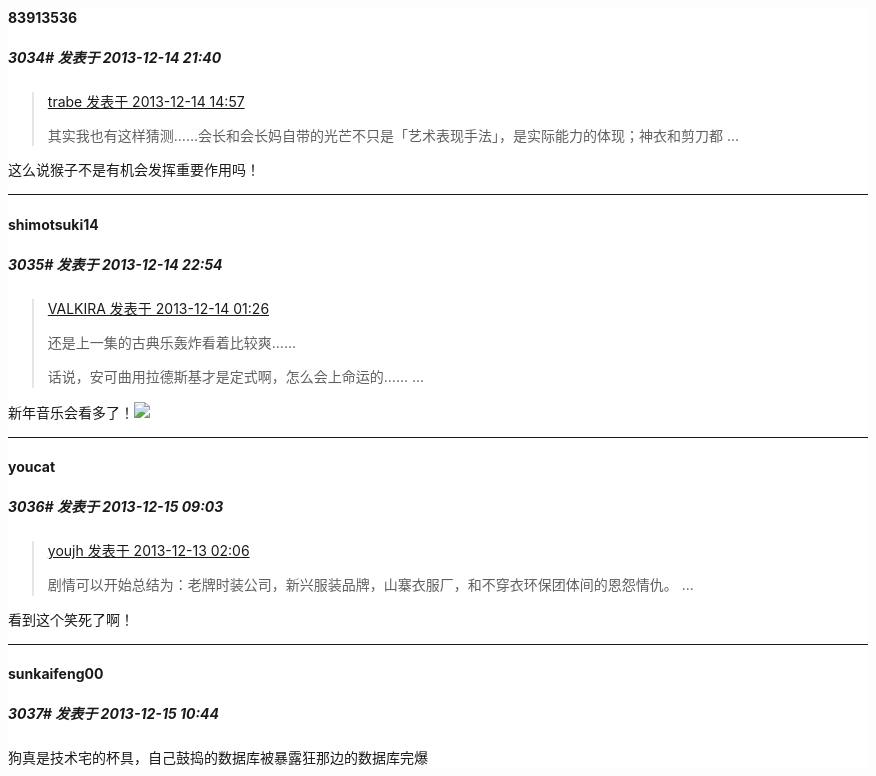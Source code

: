 ####  83913536  
##### 3034#       发表于 2013-12-14 21:40



<blockquote><a href="httphttps://bbs.saraba1st.com/2b/forum.php?mod=redirect&amp;goto=findpost&amp;pid=23889209&amp;ptid=915948" target="_blank">trabe 发表于 2013-12-14 14:57</a>

其实我也有这样猜测……会长和会长妈自带的光芒不只是「艺术表现手法」，是实际能力的体现；神衣和剪刀都 ...</blockquote>
这么说猴子不是有机会发挥重要作用吗！







-----

####  shimotsuki14  
##### 3035#       发表于 2013-12-14 22:54



<blockquote><a href="httphttps://bbs.saraba1st.com/2b/forum.php?mod=redirect&amp;goto=findpost&amp;pid=23885956&amp;ptid=915948" target="_blank">VALKIRA 发表于 2013-12-14 01:26</a>

还是上一集的古典乐轰炸看着比较爽……

话说，安可曲用拉德斯基才是定式啊，怎么会上命运的…… ...</blockquote>
新年音乐会看多了！<img src="https://static.saraba1st.com/image/smiley/face/32.gif" referrerpolicy="no-referrer">







-----

####  youcat  
##### 3036#       发表于 2013-12-15 09:03



<blockquote><a href="httphttps://bbs.saraba1st.com/2b/forum.php?mod=redirect&amp;goto=findpost&amp;pid=23875633&amp;ptid=915948" target="_blank">youjh 发表于 2013-12-13 02:06</a>

剧情可以开始总结为：老牌时装公司，新兴服装品牌，山寨衣服厂，和不穿衣环保团体间的恩怨情仇。 ...</blockquote>
看到这个笑死了啊！







-----

####  sunkaifeng00  
##### 3037#       发表于 2013-12-15 10:44




狗真是技术宅的杯具，自己鼓捣的数据库被暴露狂那边的数据库完爆
